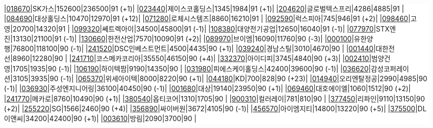 |[018670](https://finance.daum.net/quotes/A018670)|SK가스|152600|236500|91 (+1)|
|[023440](https://finance.daum.net/quotes/A023440)|제이스코홀딩스|1345|1984|91 (+1)|
|[204620](https://finance.daum.net/quotes/A204620)|글로벌텍스프리|4286|4885|91 |
|[084690](https://finance.daum.net/quotes/A084690)|대상홀딩스|10470|12970|91 (+12)|
|[071280](https://finance.daum.net/quotes/A071280)|로체시스템즈|8860|16210|91 |
|[092590](https://finance.daum.net/quotes/A092590)|럭스피아|745|946|91 (+2)|
|[098460](https://finance.daum.net/quotes/A098460)|고영|20700|14320|91 |
|[099320](https://finance.daum.net/quotes/A099320)|쎄트렉아이|34500|45800|91 (-1)|
|[108380](https://finance.daum.net/quotes/A108380)|대양전기공업|12650|16040|91 (-1)|
|[077970](https://finance.daum.net/quotes/A077970)|STX엔진|13130|21100|91 (-1)|
|[130660](https://finance.daum.net/quotes/A130660)|한전산업|7570|10090|91 (+2)|
|[089970](https://finance.daum.net/quotes/A089970)|브이엠|16090|11760|90 (-3)|
|[000100](https://finance.daum.net/quotes/A000100)|유한양행|76800|118100|90 (-1)|
|[241520](https://finance.daum.net/quotes/A241520)|DSC인베스트먼트|4500|4435|90 (+1)|
|[039240](https://finance.daum.net/quotes/A039240)|경남스틸|3010|4670|90 |
|[001440](https://finance.daum.net/quotes/A001440)|대한전선|8960|12280|90 |
|[241710](https://finance.daum.net/quotes/A241710)|코스메카코리아|35550|46150|90 (+4)|
|[332370](https://finance.daum.net/quotes/A332370)|아이디피|3745|4840|90 (+3)|
|[002410](https://finance.daum.net/quotes/A002410)|범양건영|1705|1935|90 (-1)|
|[106190](https://finance.daum.net/quotes/A106190)|하이텍팜|9190|14350|90 |
|[031980](https://finance.daum.net/quotes/A031980)|피에스케이홀딩스|42400|39600|90 (-1)|
|[036620](https://finance.daum.net/quotes/A036620)|감성코퍼레이션|3105|3935|90 (-1)|
|[065370](https://finance.daum.net/quotes/A065370)|위세아이텍|8000|8220|90 (+1)|
|[044180](https://finance.daum.net/quotes/A044180)|KD|700|828|90 (+23)|
|[014940](https://finance.daum.net/quotes/A014940)|오리엔탈정공|2990|4985|90 (-1)|
|[036930](https://finance.daum.net/quotes/A036930)|주성엔지니어링|36100|40450|90 (-1)|
|[001680](https://finance.daum.net/quotes/A001680)|대상|19140|23950|90 (+1)|
|[069460](https://finance.daum.net/quotes/A069460)|대호에이엘|1060|1512|90 (+2)|
|[241770](https://finance.daum.net/quotes/A241770)|메카로|8760|10490|90 (+1)|
|[380540](https://finance.daum.net/quotes/A380540)|옵티코어|1310|1705|90 |
|[900310](https://finance.daum.net/quotes/A900310)|컬러레이|781|810|90 |
|[377450](https://finance.daum.net/quotes/A377450)|리파인|9110|13150|90 (+2)|
|[255220](https://finance.daum.net/quotes/A255220)|SG|1566|2460|90 (+4)|
|[356890](https://finance.daum.net/quotes/A356890)|싸이버원|3672|4105|90 (-1)|
|[456570](https://finance.daum.net/quotes/A456570)|아이엠지티|14800|13220|90 (+5)|
|[375500](https://finance.daum.net/quotes/A375500)|DL이앤씨|34200|42400|90 (+1)|
|[003610](https://finance.daum.net/quotes/A003610)|방림|2090|3700|90 |